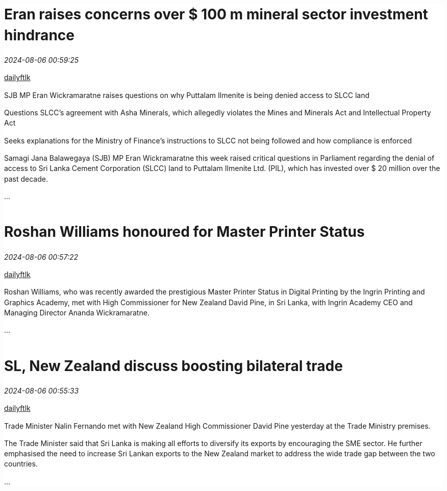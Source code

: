
# Eran raises concerns over $ 100 m mineral sector investment hindrance

*2024-08-06 00:59:25*

[dailyftlk](https://www.ft.lk/business/Eran-raises-concerns-over-100-m-mineral-sector-investment-hindrance/34-765202)

SJB MP Eran Wickramaratne raises questions on why Puttalam Ilmenite is being denied access to SLCC land

Questions SLCC’s agreement with Asha Minerals, which allegedly violates the Mines and Minerals Act and Intellectual Property Act

Seeks explanations for the Ministry of Finance’s instructions to SLCC not being followed and how compliance is enforced

Samagi Jana Balawegaya (SJB) MP Eran Wickramaratne this week raised critical questions in Parliament regarding the denial of access to Sri Lanka Cement Corporation (SLCC) land to Puttalam Ilmenite Ltd. (PIL), which has invested over $ 20 million over the past decade.

...



# Roshan Williams honoured for Master Printer Status

*2024-08-06 00:57:22*

[dailyftlk](https://www.ft.lk/business/Roshan-Williams-honoured-for-Master-Printer-Status/34-765201)

Roshan Williams, who was recently awarded the prestigious Master Printer Status in Digital Printing by the Ingrin Printing and Graphics Academy, met with High Commissioner for New Zealand David Pine, in Sri Lanka, with Ingrin Academy CEO and Managing Director Ananda Wickramaratne.

...



# SL, New Zealand discuss boosting bilateral trade

*2024-08-06 00:55:33*

[dailyftlk](https://www.ft.lk/business/SL-New-Zealand-discuss-boosting-bilateral-trade/34-765200)

Trade Minister Nalin Fernando met with New Zealand High Commissioner David Pine yesterday at the Trade Ministry premises.

The Trade Minister said that Sri Lanka is making all efforts to diversify its exports by encouraging the SME sector. He further emphasised the need to increase Sri Lankan exports to the New Zealand market to address the wide trade gap between the two countries.

...


